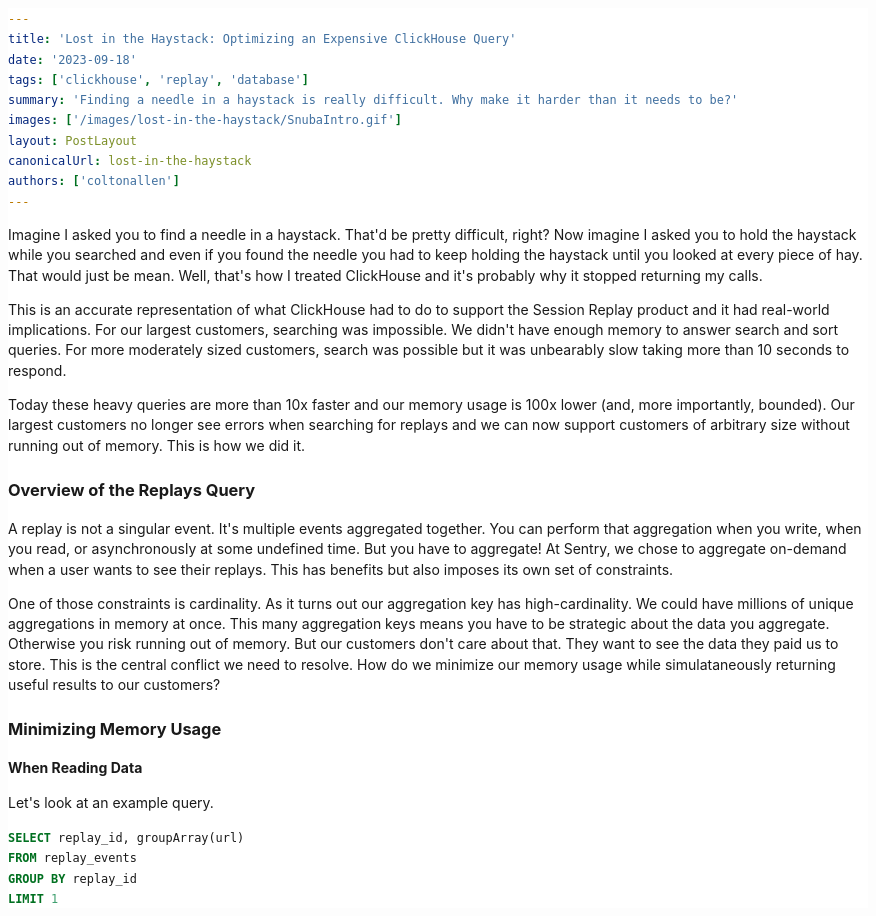 ```yaml
---
title: 'Lost in the Haystack: Optimizing an Expensive ClickHouse Query'
date: '2023-09-18'
tags: ['clickhouse', 'replay', 'database']
summary: 'Finding a needle in a haystack is really difficult. Why make it harder than it needs to be?'
images: ['/images/lost-in-the-haystack/SnubaIntro.gif']
layout: PostLayout
canonicalUrl: lost-in-the-haystack
authors: ['coltonallen']
---
```


Imagine I asked you to find a needle in a haystack. That'd be pretty difficult, right? Now imagine I asked you to hold the haystack while you searched and even if you found the needle you had to keep holding the haystack until you looked at every piece of hay. That would just be mean. Well, that's how I treated ClickHouse and it's probably why it stopped returning my calls.

This is an accurate representation of what ClickHouse had to do to support the Session Replay product and it had real-world implications. For our largest customers, searching was impossible. We didn't have enough memory to answer search and sort queries. For more moderately sized customers, search was possible but it was unbearably slow taking more than 10 seconds to respond.

Today these heavy queries are more than 10x faster and our memory usage is 100x lower (and, more importantly, bounded). Our largest customers no longer see errors when searching for replays and we can now support customers of arbitrary size without running out of memory. This is how we did it.

### Overview of the Replays Query

A replay is not a singular event. It's multiple events aggregated together. You can perform that aggregation when you write, when you read, or asynchronously at some undefined time. But you have to aggregate! At Sentry, we chose to aggregate on-demand when a user wants to see their replays. This has benefits but also imposes its own set of constraints.

One of those constraints is cardinality. As it turns out our aggregation key has high-cardinality. We could have millions of unique aggregations in memory at once. This many aggregation keys means you have to be strategic about the data you aggregate. Otherwise you risk running out of memory. But our customers don't care about that. They want to see the data they paid us to store. This is the central conflict we need to resolve. How do we minimize our memory usage while simulataneously returning useful results to our customers?

### Minimizing Memory Usage

**When Reading Data**

Let's look at an example query.

```sql
SELECT replay_id, groupArray(url)
FROM replay_events
GROUP BY replay_id
LIMIT 1
```
